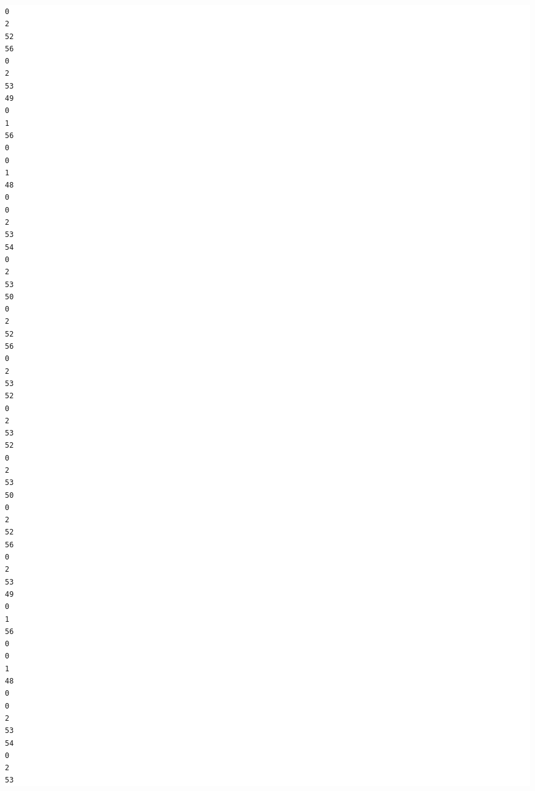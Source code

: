 ```
0
2
52
56
0
2
53
49
0
1
56
0
0
1
48
0
0
2
53
54
0
2
53
50
0
2
52
56
0
2
53
52
0
2
53
52
0
2
53
50
0
2
52
56
0
2
53
49
0
1
56
0
0
1
48
0
0
2
53
54
0
2
53
```